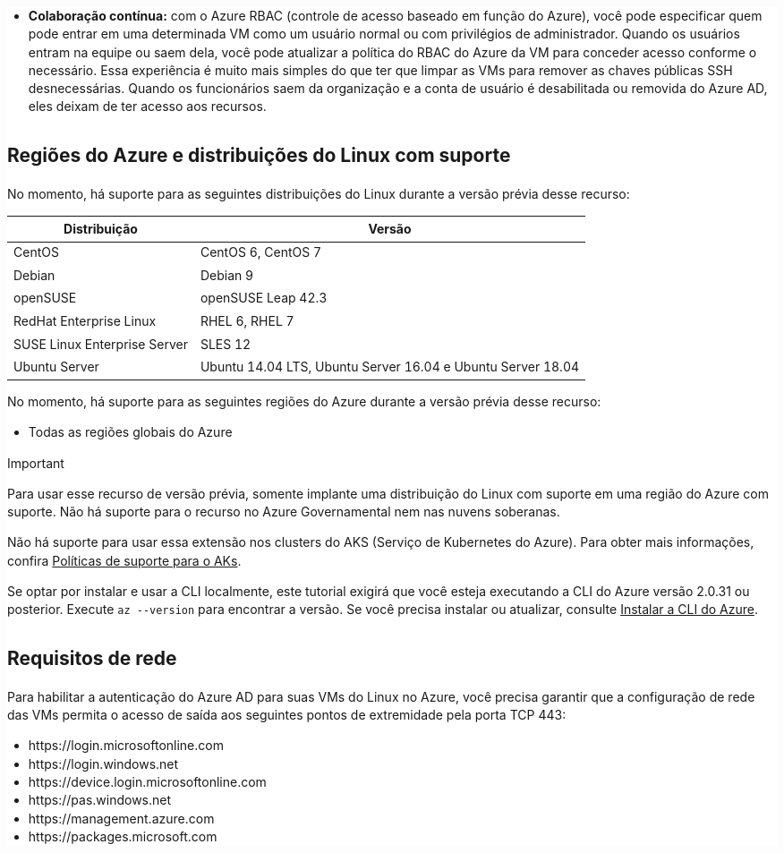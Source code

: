 - **Colaboração contínua:** com o Azure RBAC (controle de acesso baseado em função do Azure), você pode especificar quem pode entrar em uma determinada VM como um usuário normal ou com privilégios de administrador. Quando os usuários entram na equipe ou saem dela, você pode atualizar a política do RBAC do Azure da VM para conceder acesso conforme o necessário. Essa experiência é muito mais simples do que ter que limpar as VMs para remover as chaves públicas SSH desnecessárias. Quando os funcionários saem da organização e a conta de usuário é desabilitada ou removida do Azure AD, eles deixam de ter acesso aos recursos.

## <a name="supported-azure-regions-and-linux-distributions"></a>Regiões do Azure e distribuições do Linux com suporte

No momento, há suporte para as seguintes distribuições do Linux durante a versão prévia desse recurso:

| Distribuição | Versão |
| --- | --- |
| CentOS | CentOS 6, CentOS 7 |
| Debian | Debian 9 |
| openSUSE | openSUSE Leap 42.3 |
| RedHat Enterprise Linux | RHEL 6, RHEL 7 | 
| SUSE Linux Enterprise Server | SLES 12 |
| Ubuntu Server | Ubuntu 14.04 LTS, Ubuntu Server 16.04 e Ubuntu Server 18.04 |


No momento, há suporte para as seguintes regiões do Azure durante a versão prévia desse recurso:

- Todas as regiões globais do Azure

>[!IMPORTANT]
> Para usar esse recurso de versão prévia, somente implante uma distribuição do Linux com suporte em uma região do Azure com suporte. Não há suporte para o recurso no Azure Governamental nem nas nuvens soberanas.
>
> Não há suporte para usar essa extensão nos clusters do AKS (Serviço de Kubernetes do Azure). Para obter mais informações, confira [Políticas de suporte para o AKs](../../aks/support-policies.md).


Se optar por instalar e usar a CLI localmente, este tutorial exigirá que você esteja executando a CLI do Azure versão 2.0.31 ou posterior. Execute `az --version` para encontrar a versão. Se você precisa instalar ou atualizar, consulte [Instalar a CLI do Azure]( /cli/azure/install-azure-cli).

## <a name="network-requirements"></a>Requisitos de rede

Para habilitar a autenticação do Azure AD para suas VMs do Linux no Azure, você precisa garantir que a configuração de rede das VMs permita o acesso de saída aos seguintes pontos de extremidade pela porta TCP 443:

* https:\//login.microsoftonline.com
* https:\//login.windows.net
* https:\//device.login.microsoftonline.com
* https:\//pas.windows.net
* https:\//management.azure.com
* https:\//packages.microsoft.com
